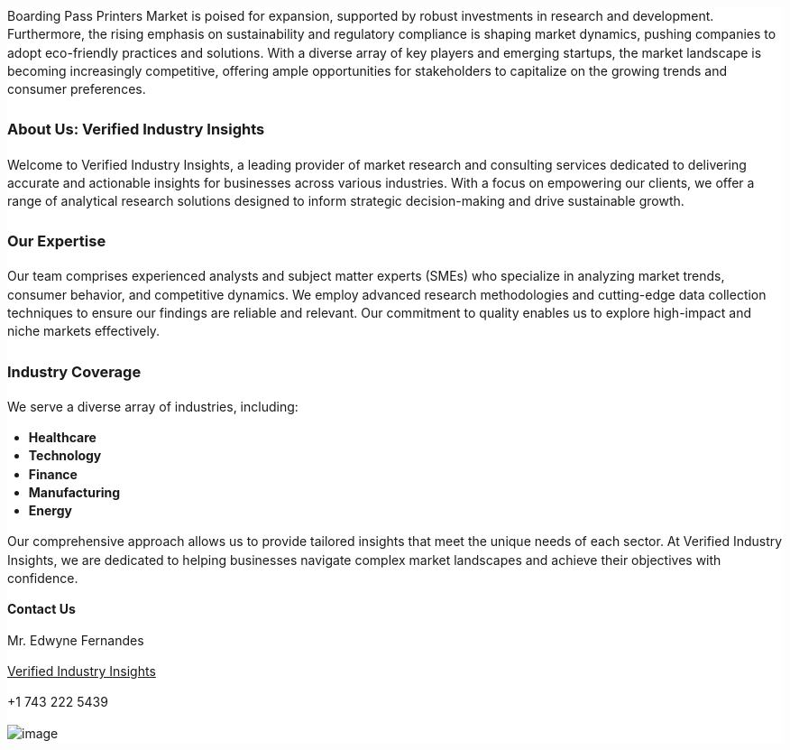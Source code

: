 Boarding Pass Printers Market is poised for expansion, supported by robust investments in research and development. Furthermore, the rising emphasis on sustainability and regulatory compliance is shaping market dynamics, pushing companies to adopt eco-friendly practices and solutions. With a diverse array of key players and emerging startups, the market landscape is becoming increasingly competitive, offering ample opportunities for stakeholders to capitalize on the growing trends and consumer preferences.</p><h3>About Us: Verified Industry Insights</h3><p>Welcome to Verified Industry Insights, a leading provider of market research and consulting services dedicated to delivering accurate and actionable insights for businesses across various industries. With a focus on empowering our clients, we offer a range of analytical research solutions designed to inform strategic decision-making and drive sustainable growth.</p><h3>Our Expertise</h3><p>Our team comprises experienced analysts and subject matter experts (SMEs) who specialize in analyzing market trends, consumer behavior, and competitive dynamics. We employ advanced research methodologies and cutting-edge data collection techniques to ensure our findings are reliable and relevant. Our commitment to quality enables us to explore high-impact and niche markets effectively.</p><h3>Industry Coverage</h3><p>We serve a diverse array of industries, including:</p><ul><li><strong>Healthcare</strong></li><li><strong>Technology</strong></li><li><strong>Finance</strong></li><li><strong>Manufacturing</strong></li><li><strong>Energy</strong></li></ul><p>Our comprehensive approach allows us to provide tailored insights that meet the unique needs of each sector. At Verified Industry Insights, we are dedicated to helping businesses navigate complex market landscapes and achieve their objectives with confidence.</p><p><strong>Contact Us</strong></p><p>Mr. Edwyne Fernandes</p><p><a href="https://www.verifiedindustryinsights.com/">Verified Industry Insights</a></p><p>+1 743 222 5439</p>
![image](https://github.com/user-attachments/assets/076cfca9-fe13-413a-a2a6-c6415853b815)
